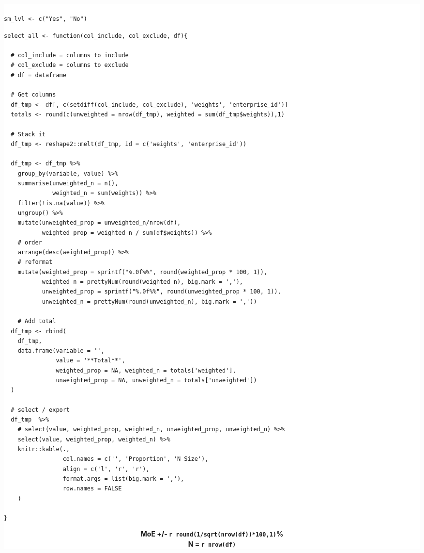 ```{r, echo = F}

sm_lvl <- c("Yes", "No")
```

```{r, echo = F}
select_all <- function(col_include, col_exclude, df){
  
  # col_include = columns to include 
  # col_exclude = columns to exclude
  # df = dataframe
  
  # Get columns
  df_tmp <- df[, c(setdiff(col_include, col_exclude), 'weights', 'enterprise_id')]
  totals <- round(c(unweighted = nrow(df_tmp), weighted = sum(df_tmp$weights)),1)
  
  # Stack it
  df_tmp <- reshape2::melt(df_tmp, id = c('weights', 'enterprise_id'))
  
  df_tmp <- df_tmp %>% 
    group_by(variable, value) %>%
    summarise(unweighted_n = n(),
              weighted_n = sum(weights)) %>%
    filter(!is.na(value)) %>%
    ungroup() %>%
    mutate(unweighted_prop = unweighted_n/nrow(df),
           weighted_prop = weighted_n / sum(df$weights)) %>%
    # order
    arrange(desc(weighted_prop)) %>%
    # reformat
    mutate(weighted_prop = sprintf("%.0f%%", round(weighted_prop * 100, 1)),
           weighted_n = prettyNum(round(weighted_n), big.mark = ','),
           unweighted_prop = sprintf("%.0f%%", round(unweighted_prop * 100, 1)),
           unweighted_n = prettyNum(round(unweighted_n), big.mark = ','))
  
    # Add total
  df_tmp <- rbind(
    df_tmp, 
    data.frame(variable = '', 
               value = '**Total**',
               weighted_prop = NA, weighted_n = totals['weighted'],
               unweighted_prop = NA, unweighted_n = totals['unweighted'])
  )
  
  # select / export
  df_tmp  %>%
    # select(value, weighted_prop, weighted_n, unweighted_prop, unweighted_n) %>%
    select(value, weighted_prop, weighted_n) %>%
    knitr::kable(., 
                 col.names = c('', 'Proportion', 'N Size'),
                 align = c('l', 'r', 'r'),
                 format.args = list(big.mark = ','),
                 row.names = FALSE
    )
    
}
```
<b><p align="center">MoE +/- `r round(1/sqrt(nrow(df))*100,1)`%
</br>
N = `r nrow(df)`
</p></b>
